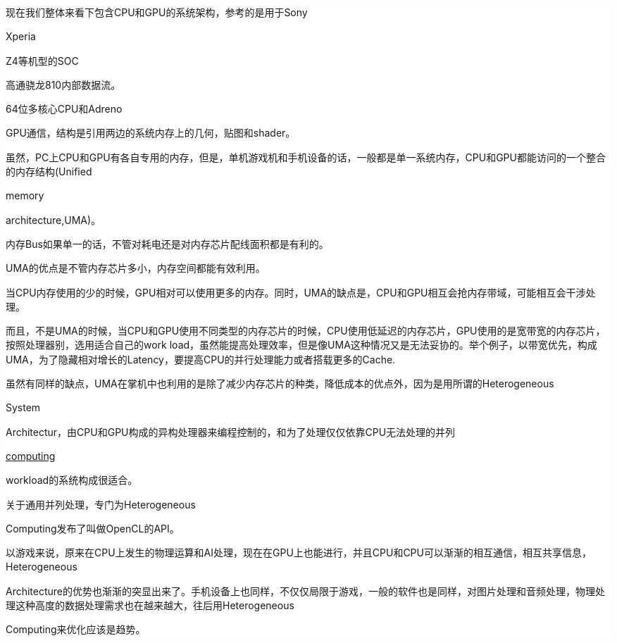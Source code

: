 现在我们整体来看下包含CPU和GPU的系统架构，参考的是用于Sony

Xperia

Z4等机型的SOC

高通骁龙810内部数据流。

64位多核心CPU和Adreno

GPU通信，结构是引用两边的系统内存上的几何，贴图和shader。

虽然，PC上CPU和GPU有各自专用的内存，但是，单机游戏机和手机设备的话，一般都是单一系统内存，CPU和GPU都能访问的一个整合的内存结构\(Unified

memory

architecture,UMA\)。

内存Bus如果单一的话，不管对耗电还是对内存芯片配线面积都是有利的。

UMA的优点是不管内存芯片多小，内存空间都能有效利用。

当CPU内存使用的少的时候，GPU相对可以使用更多的内存。同时，UMA的缺点是，CPU和GPU相互会抢内存带域，可能相互会干涉处理。

而且，不是UMA的时候，当CPU和GPU使用不同类型的内存芯片的时候，CPU使用低延迟的内存芯片，GPU使用的是宽带宽的内存芯片，按照处理器别，选用适合自己的work load，虽然能提高处理效率，但是像UMA这种情况又是无法妥协的。举个例子，以带宽优先，构成UMA，为了隐藏相对增长的Latency，要提高CPU的并行处理能力或者搭载更多的Cache.

虽然有同样的缺点，UMA在掌机中也利用的是除了减少内存芯片的种类，降低成本的优点外，因为是用所谓的Heterogeneous

System

Architectur，由CPU和GPU构成的异构处理器来编程控制的，和为了处理仅仅依靠CPU无法处理的并列

[computing](http://endic.naver.com/enkrEntry.nhn?entryId=1ace9163d7de4dfe80b2fdbac4e24b8c)

workload的系统构成很适合。

关于通用并列处理，专门为Heterogeneous

Computing发布了叫做OpenCL的API。

以游戏来说，原来在CPU上发生的物理运算和AI处理，现在在GPU上也能进行，并且CPU和CPU可以渐渐的相互通信，相互共享信息，Heterogeneous

Architecture的优势也渐渐的突显出来了。手机设备上也同样，不仅仅局限于游戏，一般的软件也是同样，对图片处理和音频处理，物理处理这种高度的数据处理需求也在越来越大，往后用Heterogeneous

Computing来优化应该是趋势。

